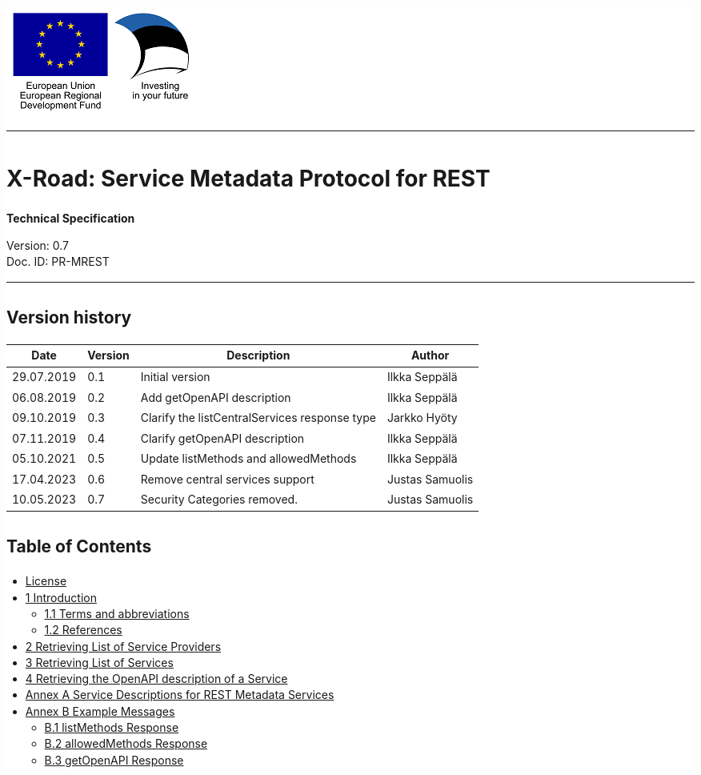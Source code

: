 ![](img/eu_regional_development_fund_horizontal_div_15.png "European Union | European Regional Development Fund | Investing in your future")

---

# X-Road: Service Metadata Protocol for REST 

**Technical Specification**

Version: 0.7  
Doc. ID: PR-MREST

---

## Version history 

| Date       | Version | Description                                   | Author        |
|------------|---------|-----------------------------------------------|---------------|
| 29.07.2019 | 0.1     | Initial version                               | Ilkka Seppälä |
| 06.08.2019 | 0.2     | Add getOpenAPI description                    | Ilkka Seppälä |
| 09.10.2019 | 0.3     | Clarify the listCentralServices response type | Jarkko Hyöty  |
| 07.11.2019 | 0.4     | Clarify getOpenAPI description                | Ilkka Seppälä |
| 05.10.2021 | 0.5     | Update listMethods and allowedMethods         | Ilkka Seppälä |
| 17.04.2023 | 0.6     | Remove central services support               | Justas Samuolis  |
| 10.05.2023 | 0.7     | Security Categories removed.                  | Justas Samuolis  |
## Table of Contents 

- [License](#license)
- [1 Introduction](#1-introduction)
    - [1.1 Terms and abbreviations](#11-terms-and-abbreviations)
    - [1.2 References](#12-references)
- [2 Retrieving List of Service Providers](#2-retrieving-list-of-service-providers)
- [3 Retrieving List of Services](#4-retrieving-list-of-services)
- [4 Retrieving the OpenAPI description of a Service](#5-retrieving-the-openapi-description-of-a-service)
- [Annex A Service Descriptions for REST Metadata Services](#annex-a-service-descriptions-for-rest-metadata-services)
- [Annex B Example Messages](#annex-b-example-messages)
    - [B.1 listMethods Response](#b1-listmethods-response)
    - [B.2 allowedMethods Response](#b2-allowedmethods-response)
    - [B.3 getOpenAPI Response](#b3-getopenapi-response)
